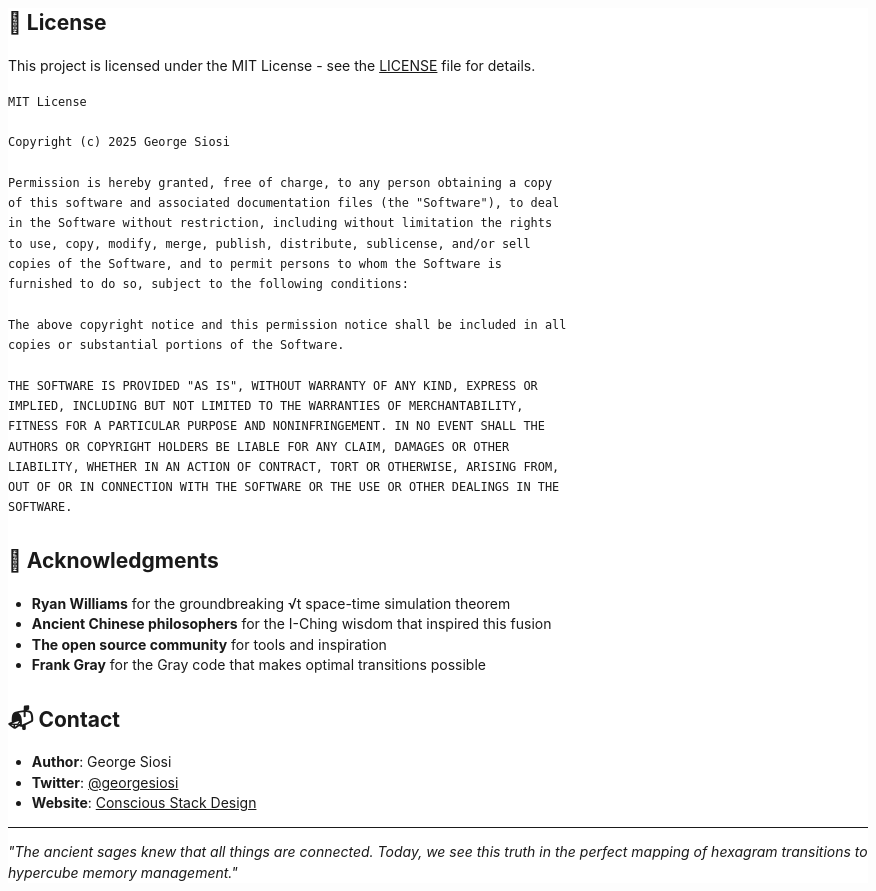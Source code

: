 ## 📄 License

This project is licensed under the MIT License - see the [LICENSE](LICENSE) file for details.

```
MIT License

Copyright (c) 2025 George Siosi

Permission is hereby granted, free of charge, to any person obtaining a copy
of this software and associated documentation files (the "Software"), to deal
in the Software without restriction, including without limitation the rights
to use, copy, modify, merge, publish, distribute, sublicense, and/or sell
copies of the Software, and to permit persons to whom the Software is
furnished to do so, subject to the following conditions:

The above copyright notice and this permission notice shall be included in all
copies or substantial portions of the Software.

THE SOFTWARE IS PROVIDED "AS IS", WITHOUT WARRANTY OF ANY KIND, EXPRESS OR
IMPLIED, INCLUDING BUT NOT LIMITED TO THE WARRANTIES OF MERCHANTABILITY,
FITNESS FOR A PARTICULAR PURPOSE AND NONINFRINGEMENT. IN NO EVENT SHALL THE
AUTHORS OR COPYRIGHT HOLDERS BE LIABLE FOR ANY CLAIM, DAMAGES OR OTHER
LIABILITY, WHETHER IN AN ACTION OF CONTRACT, TORT OR OTHERWISE, ARISING FROM,
OUT OF OR IN CONNECTION WITH THE SOFTWARE OR THE USE OR OTHER DEALINGS IN THE
SOFTWARE.
```

## 🙏 Acknowledgments

- **Ryan Williams** for the groundbreaking √t space-time simulation theorem
- **Ancient Chinese philosophers** for the I-Ching wisdom that inspired this fusion
- **The open source community** for tools and inspiration
- **Frank Gray** for the Gray code that makes optimal transitions possible

## 📬 Contact

- **Author**: George Siosi
- **Twitter**: [@georgesiosi](https://x.com/georgesiosi)
- **Website**: [Conscious Stack Design](https://consciousstackdesign.com)

---

*"The ancient sages knew that all things are connected. Today, we see this truth in the perfect mapping of hexagram transitions to hypercube memory management."*
